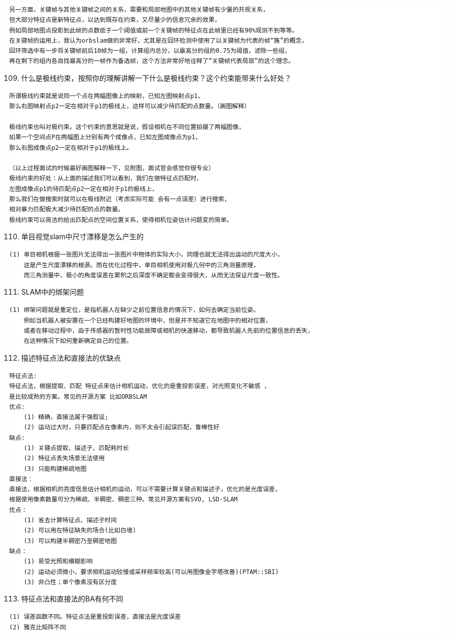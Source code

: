 ```
另一方面，关键帧与其他关键帧之间的关系，需要和局部地图中的其他关键帧有少量的共视关系，
但大部分特征点是新特征点，以达到既存在约束，又尽量少的信息冗余的效果，
例如局部地图点投影到此帧的点数低于一个阈值或前一个关键帧的特征点在此帧里已经有90%观测不到等等。
在关键帧的运用上，我认为orbslam做的非常好，尤其是在回环检测中使用了以关键帧为代表的帧“簇”的概念，
回环筛选中有一步将关键帧前后10帧为一组，计算组内总分，以最高分的组的0.75为阈值，滤除一些组，
再在剩下的组内各自找最高分的一帧作为备选帧，这个方法非常好地诠释了“关键帧代表局部”的这个理念。
```
109. 什么是极线约束，按照你的理解讲解一下什么是极线约束？这个约束能带来什么好处？
```
所谓极线约束就是说同一个点在两幅图像上的映射，已知左图映射点p1，
那么右图映射点p2一定在相对于p1的极线上，这样可以减少待匹配的点数量。（画图解释）

极线约束也叫对极约束。这个约束的意思就是说，假设相机在不同位置拍摄了两幅图像，
如果一个空间点P在两幅图上分别有两个成像点，已知左图成像点为p1，
那么右图成像点p2一定在相对于p1的极线上。

（以上过程面试的时候最好画图解释一下，见附图，面试官会感觉你很专业）
极线约束的好处：从上面的描述我们可以看到，我们在做特征点匹配时，
左图成像点p1的待匹配点p2一定在相对于p1的极线上，
那么我们在做搜索时就可以在极线附近（考虑实际可能 会有一点误差）进行搜索，
相对暴力匹配极大减少待匹配的点的数量。
极线约束可以简洁的给出匹配点的空间位置关系，使得相机位姿估计问题变的简单。
```
110. 单目视觉slam中尺寸漂移是怎么产生的
```
(1) 单目相机根据一张图片无法得出一张图片中物体的实际大小，同理也就无法得出运动的尺度大小，
    这是产生尺度漂移的根源。而在优化过程中，单目相机使用对极几何中的三角测量原理，
    而三角测量中，极小的角度误差在累积之后深度不确定都会变得很大，从而无法保证尺度一致性。
```
111. SLAM中的绑架问题
```
(1) 绑架问题就是重定位，是指机器人在缺少之前位置信息的情况下，如何去确定当前位姿。
    例如当机器人被安置在一个已经构建好地图的环境中，但是并不知道它在地图中的相对位置，
    或者在移动过程中，由于传感器的暂时性功能故障或相机的快速移动，都导致机器人先前的位置信息的丢失，
    在这种情况下如何重新确定自己的位置。
```
112. 描述特征点法和直接法的优缺点
```
特征点法: 
特征点法，根据提取、匹配 特征点来估计相机运动，优化的是重投影误差，对光照变化不敏感 ，
是比较成熟的方案。常见的开源方案 比如ORBSLAM
优点:
    (1) 精确，直接法属于强假设;
    (2) 运动过大时，只要匹配点在像素内，则不太会引起误匹配，鲁棒性好
缺点:
    (1) 关键点提取、描述子、匹配耗时长
    (2) 特征点丢失场景无法使用
    (3) 只能构建稀疏地图
直接法：
直接法，根据相机的亮度信息估计相机的运动，可以不需要计算关键点和描述子，优化的是光度误差，
根据使用像素数量可分为稀疏、半稠密、稠密三种。常见开源方案有SVO, LSD-SLAM
优点：
    (1) 省去计算特征点、描述子时间
    (2) 可以用在特征缺失的场合(比如白墙)
    (3) 可以构建半稠密乃至稠密地图 
缺点：
    (1) 易受光照和模糊影响
    (2) 运动必须微小，要求相机运动较慢或采样频率较高(可以用图像金字塔改善)(PTAM::SBI)
    (3) 非凸性；单个像素没有区分度
```
113. 特征点法和直接法的BA有何不同
```
(1) 误差函数不同。特征点法是重投影误差，直接法是光度误差
(2) 雅克比矩阵不同
```